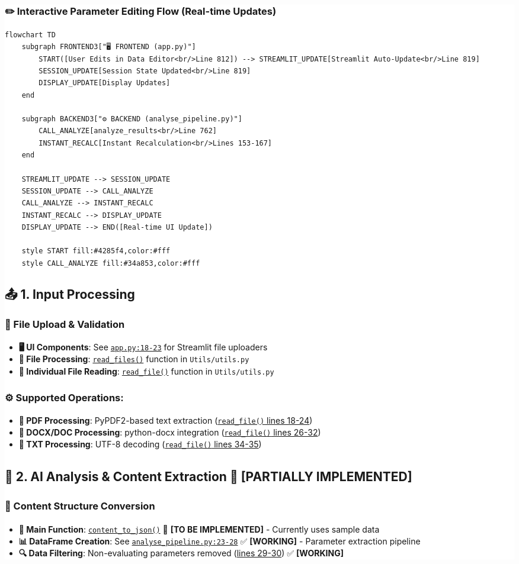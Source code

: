 ### ✏️ Interactive Parameter Editing Flow (Real-time Updates)

```mermaid
flowchart TD
    subgraph FRONTEND3["🖥️ FRONTEND (app.py)"]
        START([User Edits in Data Editor<br/>Line 812]) --> STREAMLIT_UPDATE[Streamlit Auto-Update<br/>Line 819]
        SESSION_UPDATE[Session State Updated<br/>Line 819]
        DISPLAY_UPDATE[Display Updates]
    end
    
    subgraph BACKEND3["⚙️ BACKEND (analyse_pipeline.py)"]
        CALL_ANALYZE[analyze_results<br/>Line 762]
        INSTANT_RECALC[Instant Recalculation<br/>Lines 153-167]
    end
    
    STREAMLIT_UPDATE --> SESSION_UPDATE
    SESSION_UPDATE --> CALL_ANALYZE
    CALL_ANALYZE --> INSTANT_RECALC
    INSTANT_RECALC --> DISPLAY_UPDATE
    DISPLAY_UPDATE --> END([Real-time UI Update])
    
    style START fill:#4285f4,color:#fff
    style CALL_ANALYZE fill:#34a853,color:#fff
```

## 📤 1. Input Processing

### 📁 File Upload & Validation
- **🖥️ UI Components**: See [`app.py:18-23`](../app.py#L18-L23) for Streamlit file uploaders
- **📖 File Processing**: [`read_files()`](../Utils/utils.py#L42-L51) function in `Utils/utils.py`
- **📄 Individual File Reading**: [`read_file()`](../Utils/utils.py#L8-L39) function in `Utils/utils.py`

### ⚙️ Supported Operations:
- **📄 PDF Processing**: PyPDF2-based text extraction ([`read_file()` lines 18-24](../Utils/utils.py#L18-L24))
- **📝 DOCX/DOC Processing**: python-docx integration ([`read_file()` lines 26-32](../Utils/utils.py#L26-L32)) 
- **📄 TXT Processing**: UTF-8 decoding ([`read_file()` lines 34-35](../Utils/utils.py#L34-L35))

## 🤖 2. AI Analysis & Content Extraction 🚧 **[PARTIALLY IMPLEMENTED]**

### 🔄 Content Structure Conversion
- **🧠 Main Function**: [`content_to_json()`](../Utils/pdf_file_reader.py#L15-L51) 🚧 **[TO BE IMPLEMENTED]** - Currently uses sample data
- **📊 DataFrame Creation**: See [`analyse_pipeline.py:23-28`](../analyse_pipeline.py#L23-L28) ✅ **[WORKING]** - Parameter extraction pipeline
- **🔍 Data Filtering**: Non-evaluating parameters removed ([lines 29-30](../analyse_pipeline.py#L29-L30)) ✅ **[WORKING]**
